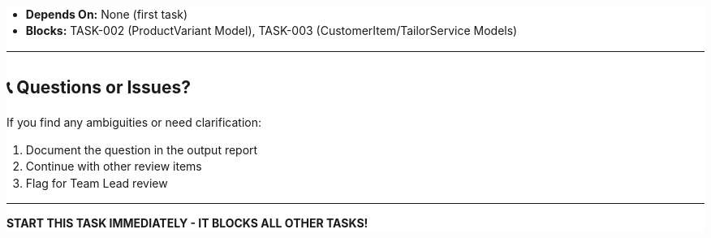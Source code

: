 - **Depends On:** None (first task)
- **Blocks:** TASK-002 (ProductVariant Model), TASK-003 (CustomerItem/TailorService Models)

---

## 📞 Questions or Issues?

If you find any ambiguities or need clarification:
1. Document the question in the output report
2. Continue with other review items
3. Flag for Team Lead review

---

**START THIS TASK IMMEDIATELY - IT BLOCKS ALL OTHER TASKS!**
